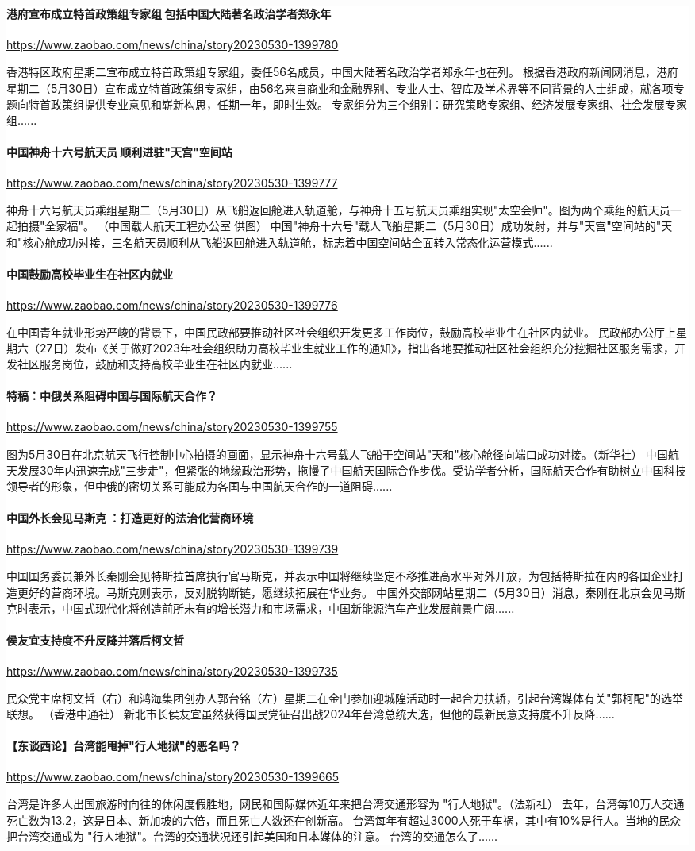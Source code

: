 #### 港府宣布成立特首政策组专家组 包括中国大陆著名政治学者郑永年

https://www.zaobao.com/news/china/story20230530-1399780

香港特区政府星期二宣布成立特首政策组专家组，委任56名成员，中国大陆著名政治学者郑永年也在列。
根据香港政府新闻网消息，港府星期二（5月30日）宣布成立特首政策组专家组，由56名来自商业和金融界别、专业人士、智库及学术界等不同背景的人士组成，就各项专题向特首政策组提供专业意见和崭新构思，任期一年，即时生效。
专家组分为三个组别：研究策略专家组、经济发展专家组、社会发展专家组......

#### 中国神舟十六号航天员 顺利进驻"天宫"空间站

https://www.zaobao.com/news/china/story20230530-1399777

神舟十六号航天员乘组星期二（5月30日）从飞船返回舱进入轨道舱，与神舟十五号航天员乘组实现"太空会师"。图为两个乘组的航天员一起拍摄"全家福"。
（中国载人航天工程办公室 供图）
中国"神舟十六号"载人飞船星期二（5月30日）成功发射，并与"天宫"空间站的"天和"核心舱成功对接，三名航天员顺利从飞船返回舱进入轨道舱，标志着中国空间站全面转入常态化运营模式......

#### 中国鼓励高校毕业生在社区内就业

https://www.zaobao.com/news/china/story20230530-1399776

在中国青年就业形势严峻的背景下，中国民政部要推动社区社会组织开发更多工作岗位，鼓励高校毕业生在社区内就业。
民政部办公厅上星期六（27日）发布《关于做好2023年社会组织助力高校毕业生就业工作的通知》，指出各地要推动社区社会组织充分挖掘社区服务需求，开发社区服务岗位，鼓励和支持高校毕业生在社区内就业......

#### 特稿：中俄关系阻碍中国与国际航天合作？

https://www.zaobao.com/news/china/story20230530-1399755

图为5月30日在北京航天飞行控制中心拍摄的画面，显示神舟十六号载人飞船于空间站"天和"核心舱径向端口成功对接。（新华社）
中国航天发展30年内迅速完成"三步走"，但紧张的地缘政治形势，拖慢了中国航天国际合作步伐。受访学者分析，国际航天合作有助树立中国科技领导者的形象，但中俄的密切关系可能成为各国与中国航天合作的一道阻碍......

#### 中国外长会见马斯克 ：打造更好的法治化营商环境

https://www.zaobao.com/news/china/story20230530-1399739

中国国务委员兼外长秦刚会见特斯拉首席执行官马斯克，并表示中国将继续坚定不移推进高水平对外开放，为包括特斯拉在内的各国企业打造更好的营商环境。马斯克则表示，反对脱钩断链，愿继续拓展在华业务。
中国外交部网站星期二（5月30日）消息，秦刚在北京会见马斯克时表示，中国式现代化将创造前所未有的增长潜力和市场需求，中国新能源汽车产业发展前景广阔......

#### 侯友宜支持度不升反降并落后柯文哲

https://www.zaobao.com/news/china/story20230530-1399735

民众党主席柯文哲（右）和鸿海集团创办人郭台铭（左）星期二在金门参加迎城隍活动时一起合力扶轿，引起台湾媒体有关"郭柯配"的选举联想。
（香港中通社）
新北市长侯友宜虽然获得国民党征召出战2024年台湾总统大选，但他的最新民意支持度不升反降......

#### 【东谈西论】台湾能甩掉"行人地狱"的恶名吗？

https://www.zaobao.com/news/china/story20230530-1399665

台湾是许多人出国旅游时向往的休闲度假胜地，网民和国际媒体近年来把台湾交通形容为
"行人地狱"。（法新社）
去年，台湾每10万人交通死亡数为13.2，这是日本、新加坡的六倍，而且死亡人数还在创新高。
台湾每年有超过3000人死于车祸，其中有10%是行人。当地的民众把台湾交通成为
"行人地狱"。台湾的交通状况还引起美国和日本媒体的注意。
台湾的交通怎么了......

